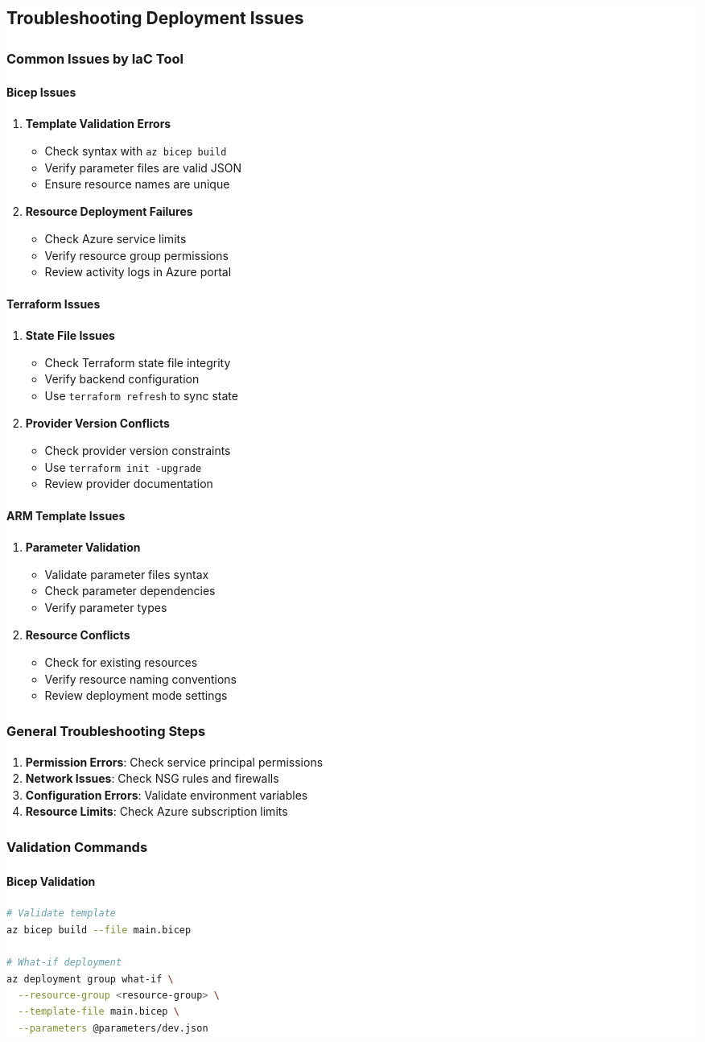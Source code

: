 ## Troubleshooting Deployment Issues

### Common Issues by IaC Tool

#### Bicep Issues
1. **Template Validation Errors**
   - Check syntax with `az bicep build`
   - Verify parameter files are valid JSON
   - Ensure resource names are unique

2. **Resource Deployment Failures**
   - Check Azure service limits
   - Verify resource group permissions
   - Review activity logs in Azure portal

#### Terraform Issues
1. **State File Issues**
   - Check Terraform state file integrity
   - Verify backend configuration
   - Use `terraform refresh` to sync state

2. **Provider Version Conflicts**
   - Check provider version constraints
   - Use `terraform init -upgrade`
   - Review provider documentation

#### ARM Template Issues
1. **Parameter Validation**
   - Validate parameter files syntax
   - Check parameter dependencies
   - Verify parameter types

2. **Resource Conflicts**
   - Check for existing resources
   - Verify resource naming conventions
   - Review deployment mode settings

### General Troubleshooting Steps
1. **Permission Errors**: Check service principal permissions
2. **Network Issues**: Check NSG rules and firewalls
3. **Configuration Errors**: Validate environment variables
4. **Resource Limits**: Check Azure subscription limits

### Validation Commands

#### Bicep Validation
```bash
# Validate template
az bicep build --file main.bicep

# What-if deployment
az deployment group what-if \
  --resource-group <resource-group> \
  --template-file main.bicep \
  --parameters @parameters/dev.json
```
